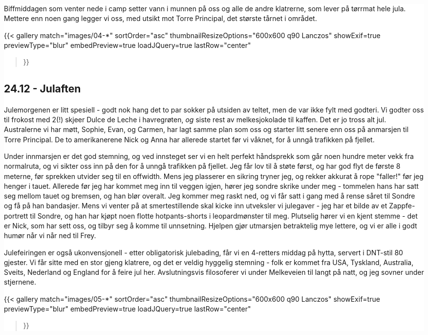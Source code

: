 Biffmiddagen som venter nede i camp setter vann i munnen på oss og alle de andre klatrerne, som lever på tørrmat hele jula. Mettere enn noen gang legger vi oss, med utsikt mot Torre Principal, det største tårnet i området.  

{{< gallery
    match="images/04-*"
    sortOrder="asc"
    thumbnailResizeOptions="600x600 q90 Lanczos"
    showExif=true
    previewType="blur"
    embedPreview=true
    loadJQuery=true
    lastRow="center"
>}}

## 24.12  - Julaften

Julemorgenen er litt spesiell - godt nok hang det to par sokker på utsiden av teltet, men de var ikke fylt med godteri. Vi godter oss til frokost med 2(!) skjeer Dulce de Leche i havregrøten, *og* siste rest av melkesjokolade til kaffen. Det er jo tross alt jul. Australerne vi har møtt, Sophie, Evan, og Carmen, har lagt samme plan som oss og starter litt senere enn oss på anmarsjen til Torre Principal. De to amerikanerene Nick og Anna har allerede startet før vi våknet, for å unngå trafikken på fjellet.

Under innmarsjen er det god stemning, og ved innsteget ser vi en helt perfekt håndsprekk som går noen hundre meter vekk fra normalruta, og vi sikter oss inn på den for å unngå trafikken på fjellet. Jeg får lov til å støte først, og har god flyt de første 8 meterne, før sprekken utvider seg til en offwidth. Mens jeg plasserer en sikring tryner jeg, og rekker akkurat å rope "faller!" før jeg henger i tauet. Allerede før jeg har kommet meg inn til veggen igjen, hører jeg sondre skrike under meg - tommelen hans har satt seg mellom tauet og bremsen, og han blør overalt. Jeg kommer meg raskt ned, og vi får satt i gang med å rense såret til Sondre og få på han bandasjer. Mens vi venter på at smertestillende skal kicke inn utveksler vi julegaver - jeg har et bilde av et Zappfe-portrett til Sondre, og han har kjøpt noen flotte hotpants-shorts i leopardmønster til meg. Plutselig hører vi en kjent stemme - det er Nick, som har sett oss, og tilbyr seg å komme til unnsetning. Hjelpen gjør utmarsjen betraktelig mye lettere, og vi er alle i godt humør når vi når ned til Frey.

Julefeiringen er også ukonvensjonell - etter obligatorisk julebading, får vi en 4-retters middag på hytta, servert i DNT-stil 80 gjester. Vi får sitte med en stor gjeng klatrere, og det er veldig hyggelig stemning - folk er kommet fra USA, Tyskland, Australia, Sveits, Nederland og England for å feire jul her. Avslutningsvis filosoferer vi under Melkeveien til langt på natt, og jeg sovner under stjernene.

{{< gallery
    match="images/05-*"
    sortOrder="asc"
    thumbnailResizeOptions="600x600 q90 Lanczos"
    showExif=true
    previewType="blur"
    embedPreview=true
    loadJQuery=true
    lastRow="center"
>}}
